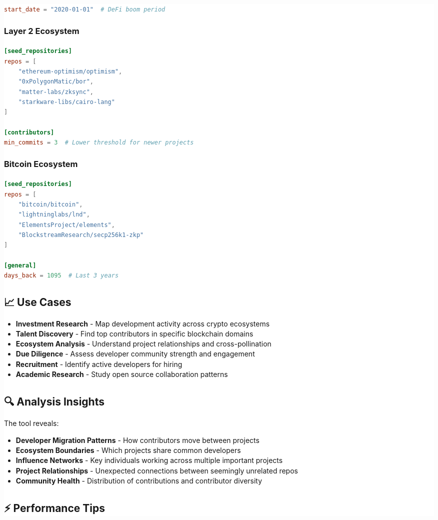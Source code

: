 ```toml
start_date = "2020-01-01"  # DeFi boom period
```

### Layer 2 Ecosystem
```toml
[seed_repositories]
repos = [
    "ethereum-optimism/optimism",
    "0xPolygonMatic/bor",
    "matter-labs/zksync",
    "starkware-libs/cairo-lang"
]

[contributors]
min_commits = 3  # Lower threshold for newer projects
```

### Bitcoin Ecosystem
```toml
[seed_repositories]
repos = [
    "bitcoin/bitcoin",
    "lightninglabs/lnd",
    "ElementsProject/elements",
    "BlockstreamResearch/secp256k1-zkp"
]

[general]
days_back = 1095  # Last 3 years
```

## 📈 Use Cases

- **Investment Research** - Map development activity across crypto ecosystems
- **Talent Discovery** - Find top contributors in specific blockchain domains
- **Ecosystem Analysis** - Understand project relationships and cross-pollination
- **Due Diligence** - Assess developer community strength and engagement
- **Recruitment** - Identify active developers for hiring
- **Academic Research** - Study open source collaboration patterns

## 🔍 Analysis Insights

The tool reveals:
- **Developer Migration Patterns** - How contributors move between projects
- **Ecosystem Boundaries** - Which projects share common developers
- **Influence Networks** - Key individuals working across multiple important projects
- **Project Relationships** - Unexpected connections between seemingly unrelated repos
- **Community Health** - Distribution of contributions and contributor diversity

## ⚡ Performance Tips
